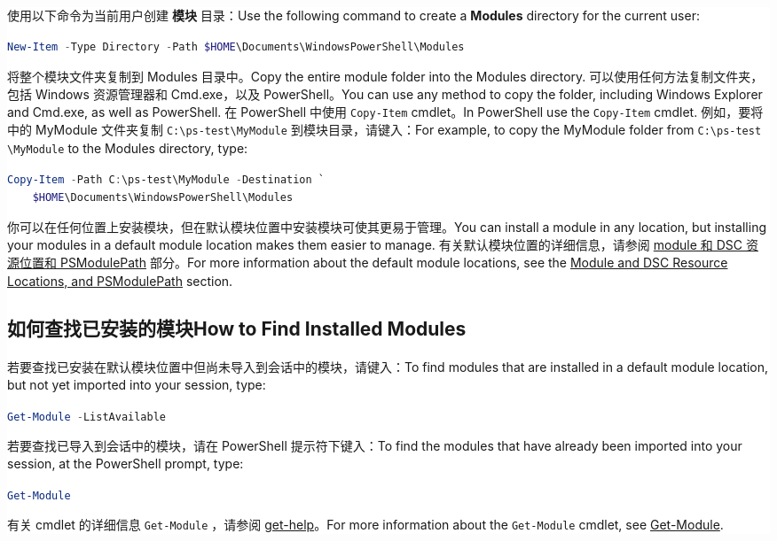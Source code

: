 <span data-ttu-id="57122-147">使用以下命令为当前用户创建 **模块** 目录：</span><span class="sxs-lookup"><span data-stu-id="57122-147">Use the following command to create a **Modules** directory for the current user:</span></span>

```powershell
New-Item -Type Directory -Path $HOME\Documents\WindowsPowerShell\Modules
```

<span data-ttu-id="57122-148">将整个模块文件夹复制到 Modules 目录中。</span><span class="sxs-lookup"><span data-stu-id="57122-148">Copy the entire module folder into the Modules directory.</span></span> <span data-ttu-id="57122-149">可以使用任何方法复制文件夹，包括 Windows 资源管理器和 Cmd.exe，以及 PowerShell。</span><span class="sxs-lookup"><span data-stu-id="57122-149">You can use any method to copy the folder, including Windows Explorer and Cmd.exe, as well as PowerShell.</span></span> <span data-ttu-id="57122-150">在 PowerShell 中使用 `Copy-Item` cmdlet。</span><span class="sxs-lookup"><span data-stu-id="57122-150">In PowerShell use the `Copy-Item` cmdlet.</span></span> <span data-ttu-id="57122-151">例如，要将中的 MyModule 文件夹复制 `C:\ps-test\MyModule` 到模块目录，请键入：</span><span class="sxs-lookup"><span data-stu-id="57122-151">For example, to copy the MyModule folder from `C:\ps-test\MyModule` to the Modules directory, type:</span></span>

```powershell
Copy-Item -Path C:\ps-test\MyModule -Destination `
    $HOME\Documents\WindowsPowerShell\Modules
```

<span data-ttu-id="57122-152">你可以在任何位置上安装模块，但在默认模块位置中安装模块可使其更易于管理。</span><span class="sxs-lookup"><span data-stu-id="57122-152">You can install a module in any location, but installing your modules in a default module location makes them easier to manage.</span></span> <span data-ttu-id="57122-153">有关默认模块位置的详细信息，请参阅 [module 和 DSC 资源位置和 PSModulePath](#module-and-dsc-resource-locations-and-psmodulepath) 部分。</span><span class="sxs-lookup"><span data-stu-id="57122-153">For more information about the default module locations, see the [Module and DSC Resource Locations, and PSModulePath](#module-and-dsc-resource-locations-and-psmodulepath) section.</span></span>

## <a name="how-to-find-installed-modules"></a><span data-ttu-id="57122-154">如何查找已安装的模块</span><span class="sxs-lookup"><span data-stu-id="57122-154">How to Find Installed Modules</span></span>

<span data-ttu-id="57122-155">若要查找已安装在默认模块位置中但尚未导入到会话中的模块，请键入：</span><span class="sxs-lookup"><span data-stu-id="57122-155">To find modules that are installed in a default module location, but not yet imported into your session, type:</span></span>

```powershell
Get-Module -ListAvailable
```

<span data-ttu-id="57122-156">若要查找已导入到会话中的模块，请在 PowerShell 提示符下键入：</span><span class="sxs-lookup"><span data-stu-id="57122-156">To find the modules that have already been imported into your session, at the PowerShell prompt, type:</span></span>

```powershell
Get-Module
```

<span data-ttu-id="57122-157">有关 cmdlet 的详细信息 `Get-Module` ，请参阅 [get-help](xref:Microsoft.PowerShell.Core.Get-Module)。</span><span class="sxs-lookup"><span data-stu-id="57122-157">For more information about the `Get-Module` cmdlet, see [Get-Module](xref:Microsoft.PowerShell.Core.Get-Module).</span></span>

